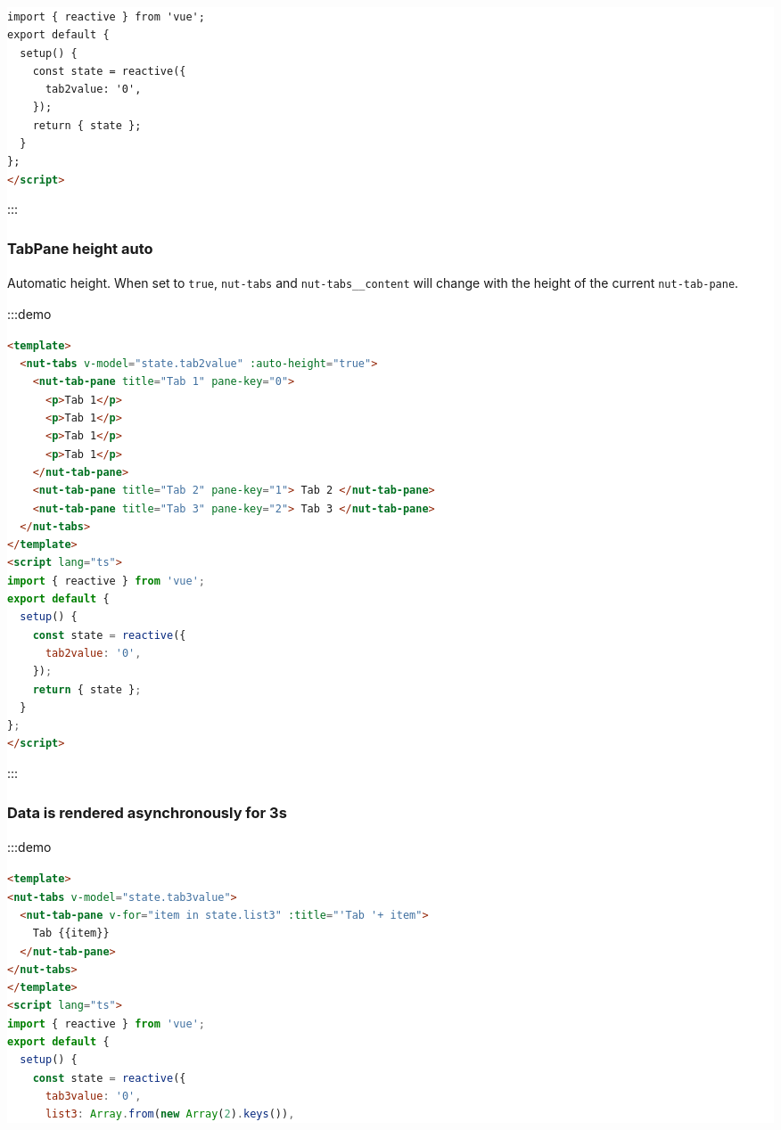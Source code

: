 ```html
import { reactive } from 'vue';
export default {
  setup() {
    const state = reactive({
      tab2value: '0',
    });
    return { state };
  }
};
</script>
```
:::

### TabPane height auto

Automatic height. When set to `true`, `nut-tabs` and `nut-tabs__content` will change with the height of the current `nut-tab-pane`.

:::demo
```html
<template>
  <nut-tabs v-model="state.tab2value" :auto-height="true">
    <nut-tab-pane title="Tab 1" pane-key="0">
      <p>Tab 1</p>
      <p>Tab 1</p>
      <p>Tab 1</p>
      <p>Tab 1</p>
    </nut-tab-pane>
    <nut-tab-pane title="Tab 2" pane-key="1"> Tab 2 </nut-tab-pane>
    <nut-tab-pane title="Tab 3" pane-key="2"> Tab 3 </nut-tab-pane>
  </nut-tabs>
</template>
<script lang="ts">
import { reactive } from 'vue';
export default {
  setup() {
    const state = reactive({
      tab2value: '0',
    });
    return { state };
  }
};
</script>
```
:::

### Data is rendered asynchronously for 3s

:::demo
```html
<template>
<nut-tabs v-model="state.tab3value">
  <nut-tab-pane v-for="item in state.list3" :title="'Tab '+ item">
    Tab {{item}}
  </nut-tab-pane>
</nut-tabs>
</template>
<script lang="ts">
import { reactive } from 'vue';
export default {
  setup() {
    const state = reactive({
      tab3value: '0',
      list3: Array.from(new Array(2).keys()),
```